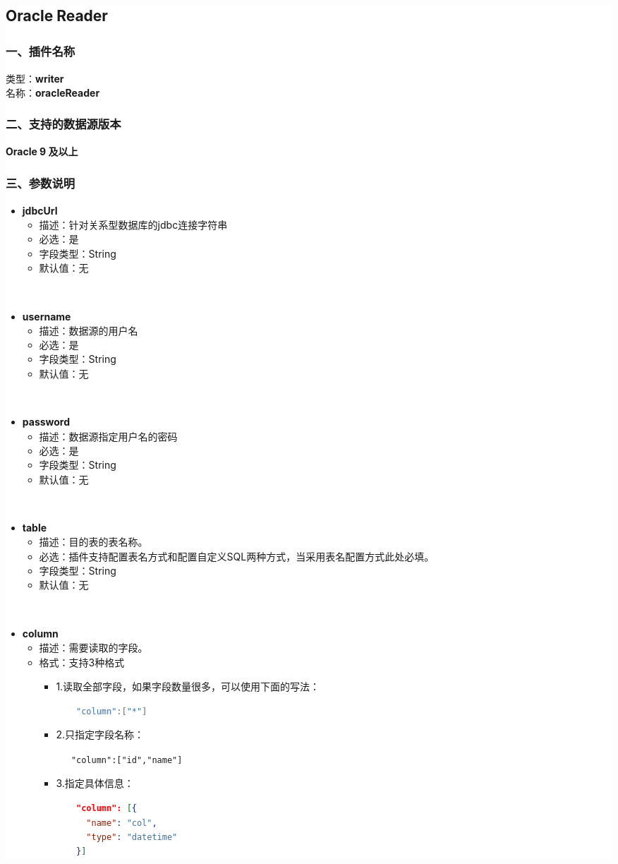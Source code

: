 ## Oracle Reader

### 一、插件名称
类型：**writer**<br/>
名称：**oracleReader**<br/>
### 二、支持的数据源版本
**Oracle 9 及以上**<br />

### 三、参数说明<br />


- **jdbcUrl**
    - 描述：针对关系型数据库的jdbc连接字符串
    - 必选：是
    - 字段类型：String
    - 默认值：无

<br/>

- **username**
    - 描述：数据源的用户名
    - 必选：是
    - 字段类型：String
    - 默认值：无

<br/>

- **password**
    - 描述：数据源指定用户名的密码
    - 必选：是
    - 字段类型：String
    - 默认值：无

<br/>

- **table**
    - 描述：目的表的表名称。
    - 必选：插件支持配置表名方式和配置自定义SQL两种方式，当采用表名配置方式此处必填。
    - 字段类型：String
    - 默认值：无

<br/>

- **column**
    - 描述：需要读取的字段。
    - 格式：支持3种格式
      - 1.读取全部字段，如果字段数量很多，可以使用下面的写法：
        ```java
            "column":["*"]
         ```

      - 2.只指定字段名称：
         ```
            "column":["id","name"]
         ```
      - 3.指定具体信息：
        ```json
            "column": [{
              "name": "col",
              "type": "datetime"
            }]
         ```
